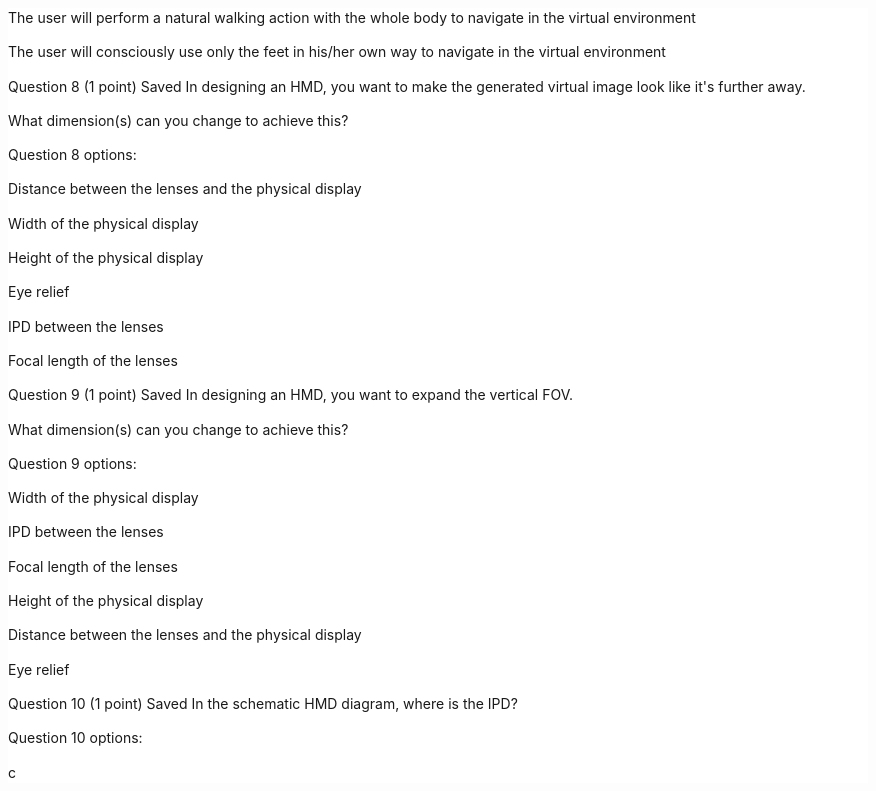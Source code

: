 The user will perform a natural walking action with the whole body to navigate in the virtual environment


The user will consciously use only the feet in his/her own way to navigate in the virtual environment

Question 8 (1 point) 
 Saved
In designing an HMD, you want to make the generated virtual image look like it's further away.

What dimension(s) can you change to achieve this?

Question 8 options:

Distance between the lenses and the physical display 


Width of the physical display


Height of the physical display


Eye relief


IPD between the lenses


Focal length of the lenses

Question 9 (1 point) 
 Saved
In designing an HMD, you want to expand the vertical FOV.

What dimension(s) can you change to achieve this?

Question 9 options:

Width of the physical display


IPD between the lenses


Focal length of the lenses


Height of the physical display


Distance between the lenses and the physical display 


Eye relief

Question 10 (1 point) 
 Saved
In the schematic HMD diagram, where is the IPD?



Question 10 options:

c

